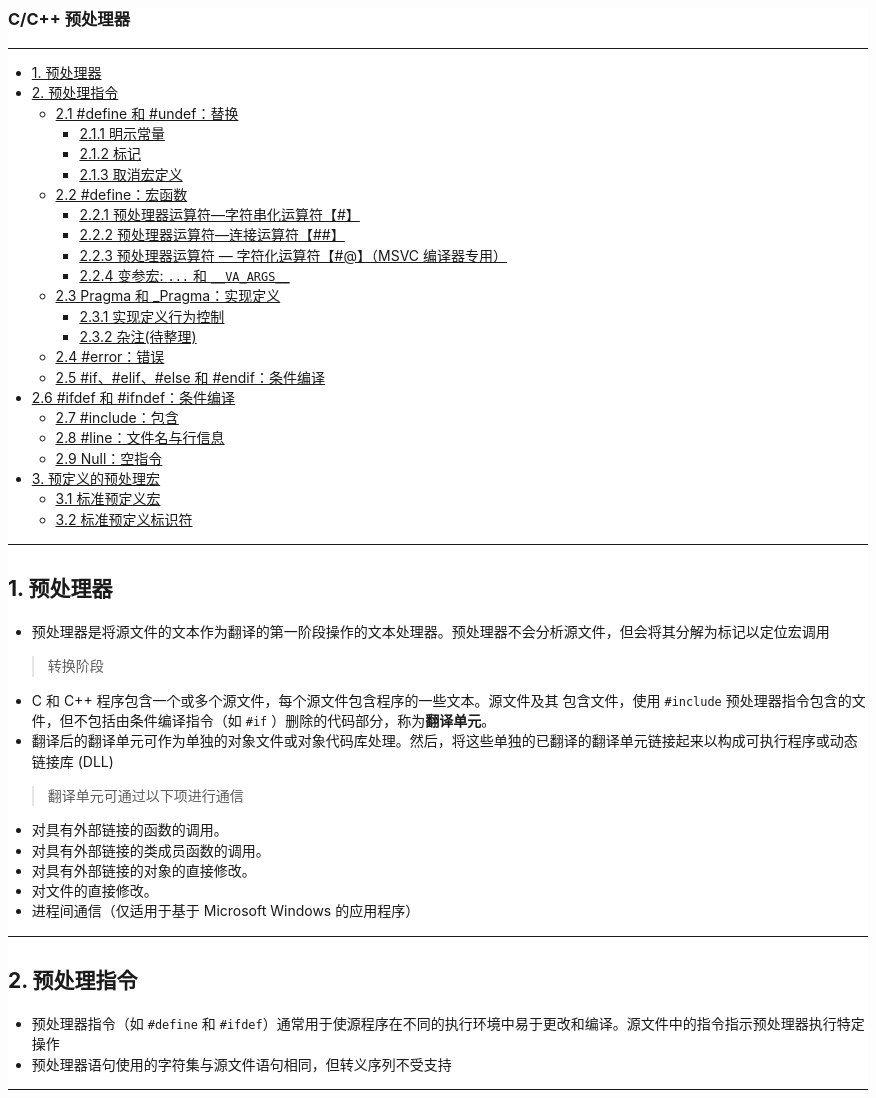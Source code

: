 ### C/C++ 预处理器

---
- [1. 预处理器](#1-预处理器)
- [2. 预处理指令](#2-预处理指令)
	- [2.1 #define 和 #undef：替换](#21-define-和-undef替换)
		- [2.1.1 明示常量](#211-明示常量)
		- [2.1.2 标记](#212-标记)
		- [2.1.3 取消宏定义](#213-取消宏定义)
	- [2.2 #define：宏函数](#22-define宏函数)
		- [2.2.1 预处理器运算符—字符串化运算符【#】](#221-预处理器运算符字符串化运算符)
		- [2.2.2 预处理器运算符—连接运算符【##】](#222-预处理器运算符连接运算符)
		- [2.2.3 预处理器运算符 — 字符化运算符【#@】（MSVC 编译器专用）](#223-预处理器运算符--字符化运算符msvc-编译器专用)
		- [2.2.4 变参宏: ```...``` 和 ```__VA_ARGS__```](#224-变参宏--和-__va_args__)
	- [2.3 Pragma 和 _Pragma：实现定义](#23-pragma-和-_pragma实现定义)
		- [2.3.1 实现定义行为控制](#231-实现定义行为控制)
		- [2.3.2 杂注(待整理)](#232-杂注待整理)
	- [2.4 #error：错误](#24-error错误)
	- [2.5 #if、#elif、#else 和 #endif：条件编译](#25-ifelifelse-和-endif条件编译)
- [2.6 #ifdef 和 #ifndef：条件编译](#26-ifdef-和-ifndef条件编译)
	- [2.7 #include：包含](#27-include包含)
	- [2.8 #line：文件名与行信息](#28-line文件名与行信息)
	- [2.9 Null：空指令](#29-null空指令)
- [3. 预定义的预处理宏](#3-预定义的预处理宏)
	- [3.1 标准预定义宏](#31-标准预定义宏)
	- [3.2 标准预定义标识符](#32-标准预定义标识符)

---
## 1. 预处理器

- 预处理器是将源文件的文本作为翻译的第一阶段操作的文本处理器。预处理器不会分析源文件，但会将其分解为标记以定位宏调用

> 转换阶段

- C 和 C++ 程序包含一个或多个源文件，每个源文件包含程序的一些文本。源文件及其 包含文件，使用 ```#include``` 预处理器指令包含的文件，但不包括由条件编译指令（如 ```#if``` ）删除的代码部分，称为**翻译单元**。
- 翻译后的翻译单元可作为单独的对象文件或对象代码库处理。然后，将这些单独的已翻译的翻译单元链接起来以构成可执行程序或动态链接库 (DLL)

> 翻译单元可通过以下项进行通信

- 对具有外部链接的函数的调用。
- 对具有外部链接的类成员函数的调用。
- 对具有外部链接的对象的直接修改。
- 对文件的直接修改。
- 进程间通信（仅适用于基于 Microsoft Windows 的应用程序）

---
## 2. 预处理指令

- 预处理器指令（如 ```#define``` 和 ```#ifdef```）通常用于使源程序在不同的执行环境中易于更改和编译。源文件中的指令指示预处理器执行特定操作
- 预处理器语句使用的字符集与源文件语句相同，但转义序列不受支持

---